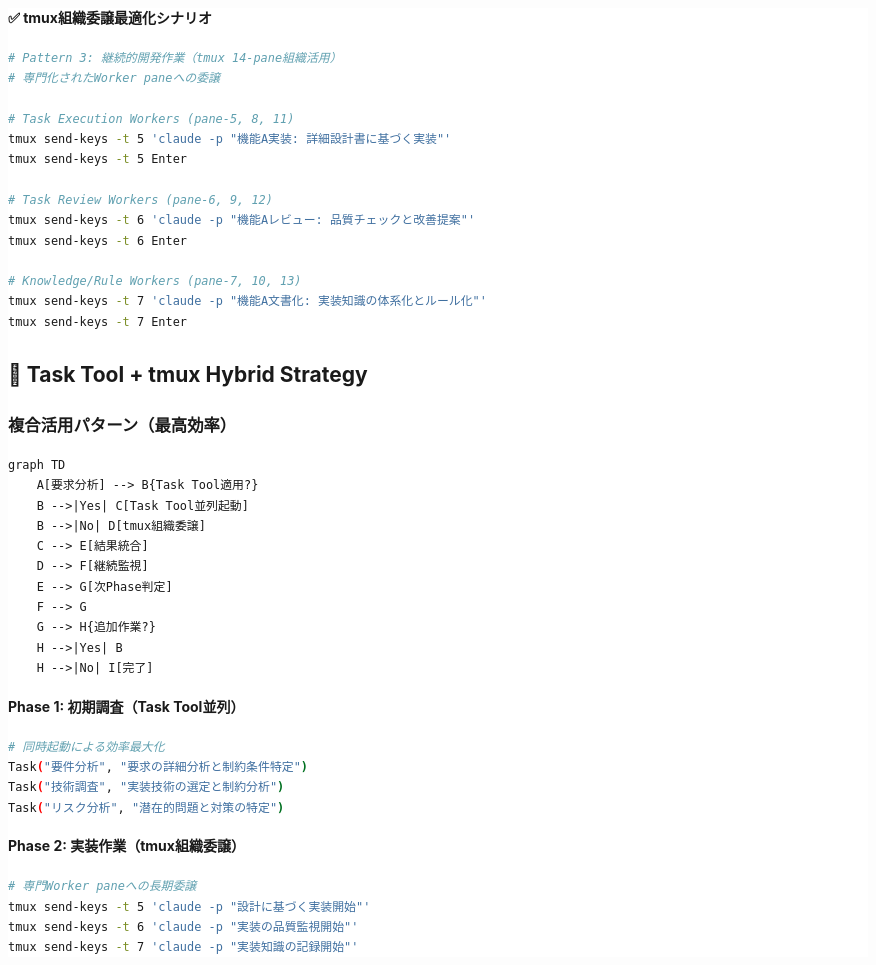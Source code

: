 #### ✅ tmux組織委譲最適化シナリオ

```bash
# Pattern 3: 継続的開発作業（tmux 14-pane組織活用）
# 専門化されたWorker paneへの委譲

# Task Execution Workers (pane-5, 8, 11)
tmux send-keys -t 5 'claude -p "機能A実装: 詳細設計書に基づく実装"'
tmux send-keys -t 5 Enter

# Task Review Workers (pane-6, 9, 12)  
tmux send-keys -t 6 'claude -p "機能Aレビュー: 品質チェックと改善提案"'
tmux send-keys -t 6 Enter

# Knowledge/Rule Workers (pane-7, 10, 13)
tmux send-keys -t 7 'claude -p "機能A文書化: 実装知識の体系化とルール化"'
tmux send-keys -t 7 Enter
```

## 🔄 Task Tool + tmux Hybrid Strategy

### 複合活用パターン（最高効率）

```mermaid
graph TD
    A[要求分析] --> B{Task Tool適用?}
    B -->|Yes| C[Task Tool並列起動]
    B -->|No| D[tmux組織委譲]
    C --> E[結果統合]
    D --> F[継続監視]
    E --> G[次Phase判定]
    F --> G
    G --> H{追加作業?}
    H -->|Yes| B
    H -->|No| I[完了]
```

#### Phase 1: 初期調査（Task Tool並列）
```bash
# 同時起動による効率最大化
Task("要件分析", "要求の詳細分析と制約条件特定")
Task("技術調査", "実装技術の選定と制約分析")  
Task("リスク分析", "潜在的問題と対策の特定")
```

#### Phase 2: 実装作業（tmux組織委譲）
```bash
# 専門Worker paneへの長期委譲
tmux send-keys -t 5 'claude -p "設計に基づく実装開始"'
tmux send-keys -t 6 'claude -p "実装の品質監視開始"'
tmux send-keys -t 7 'claude -p "実装知識の記録開始"'
```
